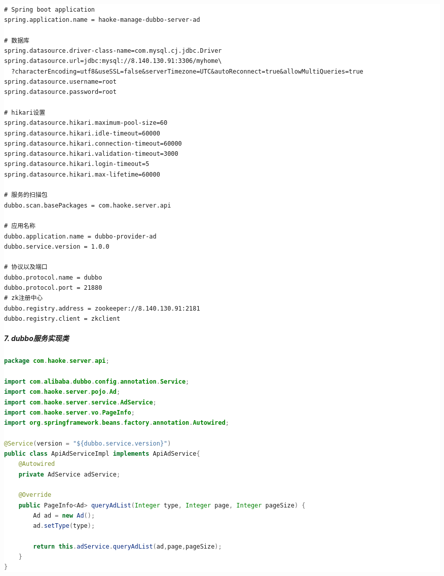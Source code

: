 ```properties
# Spring boot application
spring.application.name = haoke-manage-dubbo-server-ad

# 数据库
spring.datasource.driver-class-name=com.mysql.cj.jdbc.Driver
spring.datasource.url=jdbc:mysql://8.140.130.91:3306/myhome\
  ?characterEncoding=utf8&useSSL=false&serverTimezone=UTC&autoReconnect=true&allowMultiQueries=true
spring.datasource.username=root
spring.datasource.password=root

# hikari设置
spring.datasource.hikari.maximum-pool-size=60
spring.datasource.hikari.idle-timeout=60000
spring.datasource.hikari.connection-timeout=60000
spring.datasource.hikari.validation-timeout=3000
spring.datasource.hikari.login-timeout=5
spring.datasource.hikari.max-lifetime=60000

# 服务的扫描包
dubbo.scan.basePackages = com.haoke.server.api

# 应用名称
dubbo.application.name = dubbo-provider-ad
dubbo.service.version = 1.0.0

# 协议以及端口
dubbo.protocol.name = dubbo
dubbo.protocol.port = 21880
# zk注册中心
dubbo.registry.address = zookeeper://8.140.130.91:2181
dubbo.registry.client = zkclient
```

##### 7. dubbo服务实现类

```java
package com.haoke.server.api;

import com.alibaba.dubbo.config.annotation.Service;
import com.haoke.server.pojo.Ad;
import com.haoke.server.service.AdService;
import com.haoke.server.vo.PageInfo;
import org.springframework.beans.factory.annotation.Autowired;

@Service(version = "${dubbo.service.version}")
public class ApiAdServiceImpl implements ApiAdService{
    @Autowired
    private AdService adService;

    @Override
    public PageInfo<Ad> queryAdList(Integer type, Integer page, Integer pageSize) {
        Ad ad = new Ad();
        ad.setType(type);

        return this.adService.queryAdList(ad,page,pageSize);
    }
}
```
